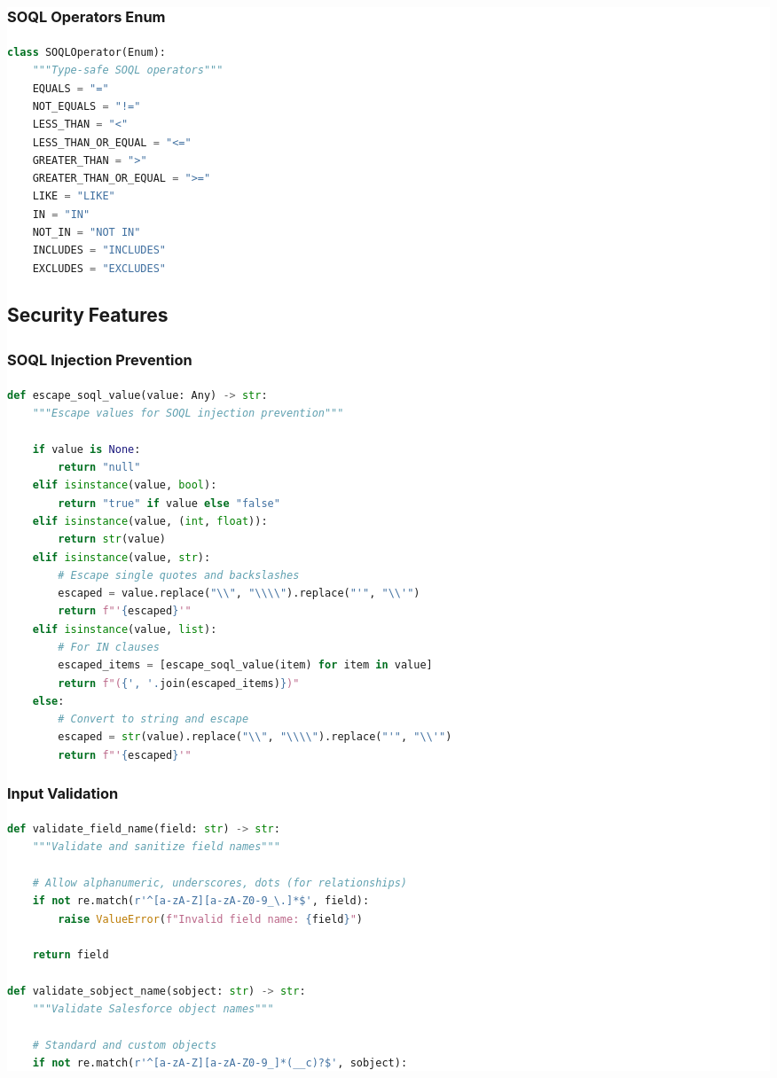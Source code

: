 
### SOQL Operators Enum

```python
class SOQLOperator(Enum):
    """Type-safe SOQL operators"""
    EQUALS = "="
    NOT_EQUALS = "!="
    LESS_THAN = "<"
    LESS_THAN_OR_EQUAL = "<="
    GREATER_THAN = ">"
    GREATER_THAN_OR_EQUAL = ">="
    LIKE = "LIKE"
    IN = "IN"
    NOT_IN = "NOT IN"
    INCLUDES = "INCLUDES"
    EXCLUDES = "EXCLUDES"
```

## Security Features

### SOQL Injection Prevention

```python
def escape_soql_value(value: Any) -> str:
    """Escape values for SOQL injection prevention"""
    
    if value is None:
        return "null"
    elif isinstance(value, bool):
        return "true" if value else "false"
    elif isinstance(value, (int, float)):
        return str(value)
    elif isinstance(value, str):
        # Escape single quotes and backslashes
        escaped = value.replace("\\", "\\\\").replace("'", "\\'")
        return f"'{escaped}'"
    elif isinstance(value, list):
        # For IN clauses
        escaped_items = [escape_soql_value(item) for item in value]
        return f"({', '.join(escaped_items)})"
    else:
        # Convert to string and escape
        escaped = str(value).replace("\\", "\\\\").replace("'", "\\'")
        return f"'{escaped}'"
```

### Input Validation

```python
def validate_field_name(field: str) -> str:
    """Validate and sanitize field names"""
    
    # Allow alphanumeric, underscores, dots (for relationships)
    if not re.match(r'^[a-zA-Z][a-zA-Z0-9_\.]*$', field):
        raise ValueError(f"Invalid field name: {field}")
    
    return field

def validate_sobject_name(sobject: str) -> str:
    """Validate Salesforce object names"""
    
    # Standard and custom objects
    if not re.match(r'^[a-zA-Z][a-zA-Z0-9_]*(__c)?$', sobject):
```